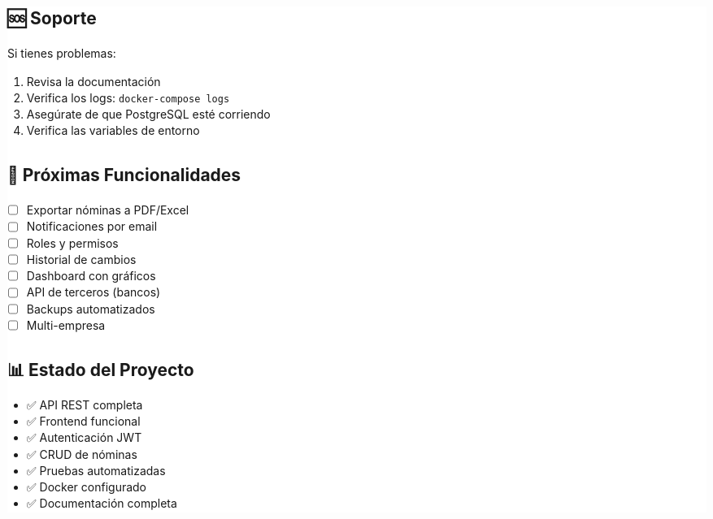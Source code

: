 ## 🆘 Soporte

Si tienes problemas:

1. Revisa la documentación
2. Verifica los logs: `docker-compose logs`
3. Asegúrate de que PostgreSQL esté corriendo
4. Verifica las variables de entorno

## 🚀 Próximas Funcionalidades

- [ ] Exportar nóminas a PDF/Excel
- [ ] Notificaciones por email
- [ ] Roles y permisos
- [ ] Historial de cambios
- [ ] Dashboard con gráficos
- [ ] API de terceros (bancos)
- [ ] Backups automatizados
- [ ] Multi-empresa

## 📊 Estado del Proyecto

- ✅ API REST completa
- ✅ Frontend funcional
- ✅ Autenticación JWT
- ✅ CRUD de nóminas
- ✅ Pruebas automatizadas
- ✅ Docker configurado
- ✅ Documentación completa
